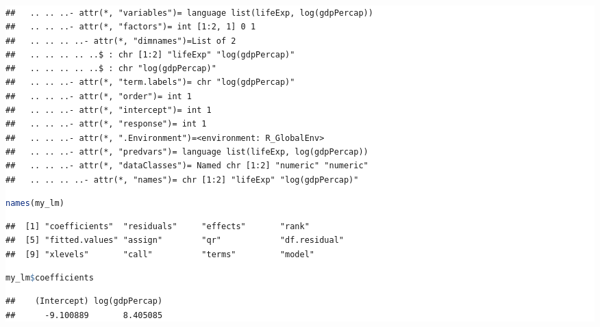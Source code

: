     ##   .. .. ..- attr(*, "variables")= language list(lifeExp, log(gdpPercap))
    ##   .. .. ..- attr(*, "factors")= int [1:2, 1] 0 1
    ##   .. .. .. ..- attr(*, "dimnames")=List of 2
    ##   .. .. .. .. ..$ : chr [1:2] "lifeExp" "log(gdpPercap)"
    ##   .. .. .. .. ..$ : chr "log(gdpPercap)"
    ##   .. .. ..- attr(*, "term.labels")= chr "log(gdpPercap)"
    ##   .. .. ..- attr(*, "order")= int 1
    ##   .. .. ..- attr(*, "intercept")= int 1
    ##   .. .. ..- attr(*, "response")= int 1
    ##   .. .. ..- attr(*, ".Environment")=<environment: R_GlobalEnv> 
    ##   .. .. ..- attr(*, "predvars")= language list(lifeExp, log(gdpPercap))
    ##   .. .. ..- attr(*, "dataClasses")= Named chr [1:2] "numeric" "numeric"
    ##   .. .. .. ..- attr(*, "names")= chr [1:2] "lifeExp" "log(gdpPercap)"

``` r
names(my_lm)
```

    ##  [1] "coefficients"  "residuals"     "effects"       "rank"         
    ##  [5] "fitted.values" "assign"        "qr"            "df.residual"  
    ##  [9] "xlevels"       "call"          "terms"         "model"

``` r
my_lm$coefficients
```

    ##    (Intercept) log(gdpPercap) 
    ##      -9.100889       8.405085
